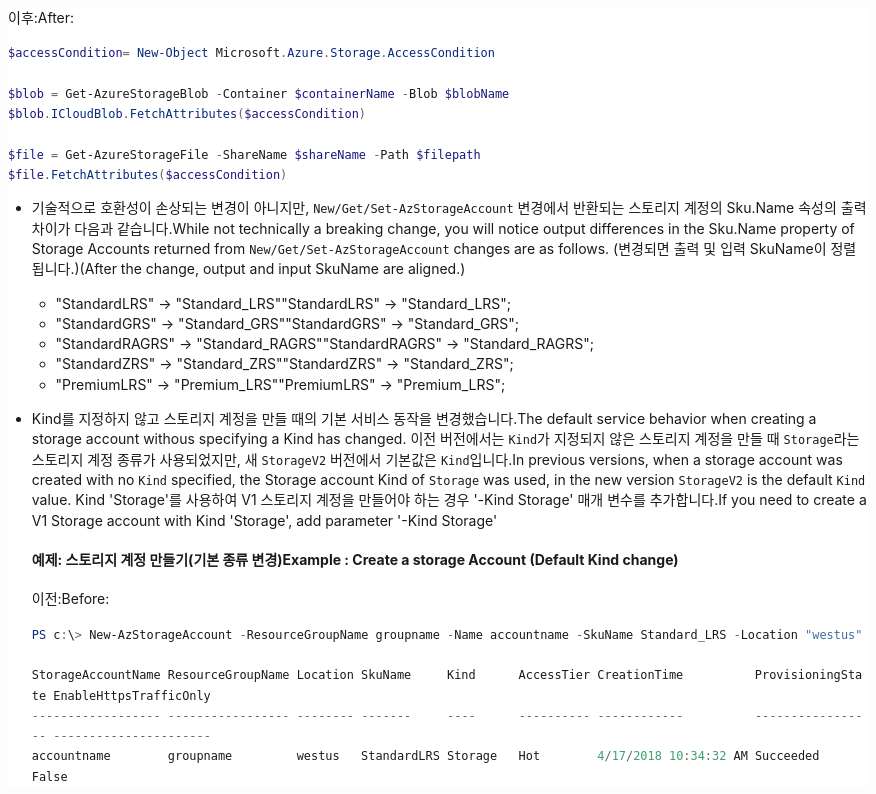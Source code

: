   <span data-ttu-id="51aae-185">이후:</span><span class="sxs-lookup"><span data-stu-id="51aae-185">After:</span></span>

  ```powershell
  $accessCondition= New-Object Microsoft.Azure.Storage.AccessCondition

  $blob = Get-AzureStorageBlob -Container $containerName -Blob $blobName
  $blob.ICloudBlob.FetchAttributes($accessCondition)

  $file = Get-AzureStorageFile -ShareName $shareName -Path $filepath
  $file.FetchAttributes($accessCondition)
  ```

- <span data-ttu-id="51aae-186">기술적으로 호환성이 손상되는 변경이 아니지만, `New/Get/Set-AzStorageAccount` 변경에서 반환되는 스토리지 계정의 Sku.Name 속성의 출력 차이가 다음과 같습니다.</span><span class="sxs-lookup"><span data-stu-id="51aae-186">While not technically a breaking change, you will notice output differences in the Sku.Name property of Storage Accounts returned from  `New/Get/Set-AzStorageAccount` changes are as follows.</span></span> <span data-ttu-id="51aae-187">(변경되면 출력 및 입력 SkuName이 정렬됩니다.)</span><span class="sxs-lookup"><span data-stu-id="51aae-187">(After the change, output and input SkuName are aligned.)</span></span>
  - <span data-ttu-id="51aae-188">"StandardLRS" -> "Standard_LRS"</span><span class="sxs-lookup"><span data-stu-id="51aae-188">"StandardLRS" -> "Standard_LRS";</span></span>
  - <span data-ttu-id="51aae-189">"StandardGRS" -> "Standard_GRS"</span><span class="sxs-lookup"><span data-stu-id="51aae-189">"StandardGRS" -> "Standard_GRS";</span></span>
  - <span data-ttu-id="51aae-190">"StandardRAGRS" -> "Standard_RAGRS"</span><span class="sxs-lookup"><span data-stu-id="51aae-190">"StandardRAGRS" -> "Standard_RAGRS";</span></span>
  - <span data-ttu-id="51aae-191">"StandardZRS" -> "Standard_ZRS"</span><span class="sxs-lookup"><span data-stu-id="51aae-191">"StandardZRS" -> "Standard_ZRS";</span></span>
  - <span data-ttu-id="51aae-192">"PremiumLRS" -> "Premium_LRS"</span><span class="sxs-lookup"><span data-stu-id="51aae-192">"PremiumLRS" -> "Premium_LRS";</span></span>

- <span data-ttu-id="51aae-193">Kind를 지정하지 않고 스토리지 계정을 만들 때의 기본 서비스 동작을 변경했습니다.</span><span class="sxs-lookup"><span data-stu-id="51aae-193">The default service behavior when creating a storage account withous specifying a Kind has changed.</span></span>  <span data-ttu-id="51aae-194">이전 버전에서는 `Kind`가 지정되지 않은 스토리지 계정을 만들 때 `Storage`라는 스토리지 계정 종류가 사용되었지만, 새 `StorageV2` 버전에서 기본값은 `Kind`입니다.</span><span class="sxs-lookup"><span data-stu-id="51aae-194">In previous versions, when a storage account was created with no `Kind` specified, the Storage account Kind of `Storage` was used, in the new version `StorageV2` is the default `Kind` value.</span></span> <span data-ttu-id="51aae-195">Kind 'Storage'를 사용하여 V1 스토리지 계정을 만들어야 하는 경우 '-Kind Storage' 매개 변수를 추가합니다.</span><span class="sxs-lookup"><span data-stu-id="51aae-195">If you need to create a V1 Storage account with Kind 'Storage', add parameter '-Kind Storage'</span></span>

  #### <a name="example--create-a-storage-account-default-kind-change"></a><span data-ttu-id="51aae-196">예제: 스토리지 계정 만들기(기본 종류 변경)</span><span class="sxs-lookup"><span data-stu-id="51aae-196">Example : Create a storage Account (Default Kind change)</span></span>  

  <span data-ttu-id="51aae-197">이전:</span><span class="sxs-lookup"><span data-stu-id="51aae-197">Before:</span></span>

  ```powershell
  PS c:\> New-AzStorageAccount -ResourceGroupName groupname -Name accountname -SkuName Standard_LRS -Location "westus"

  StorageAccountName ResourceGroupName Location SkuName     Kind      AccessTier CreationTime          ProvisioningState EnableHttpsTrafficOnly
  ------------------ ----------------- -------- -------     ----      ---------- ------------          ----------------- ----------------------
  accountname        groupname         westus   StandardLRS Storage   Hot        4/17/2018 10:34:32 AM Succeeded         False
  ```
